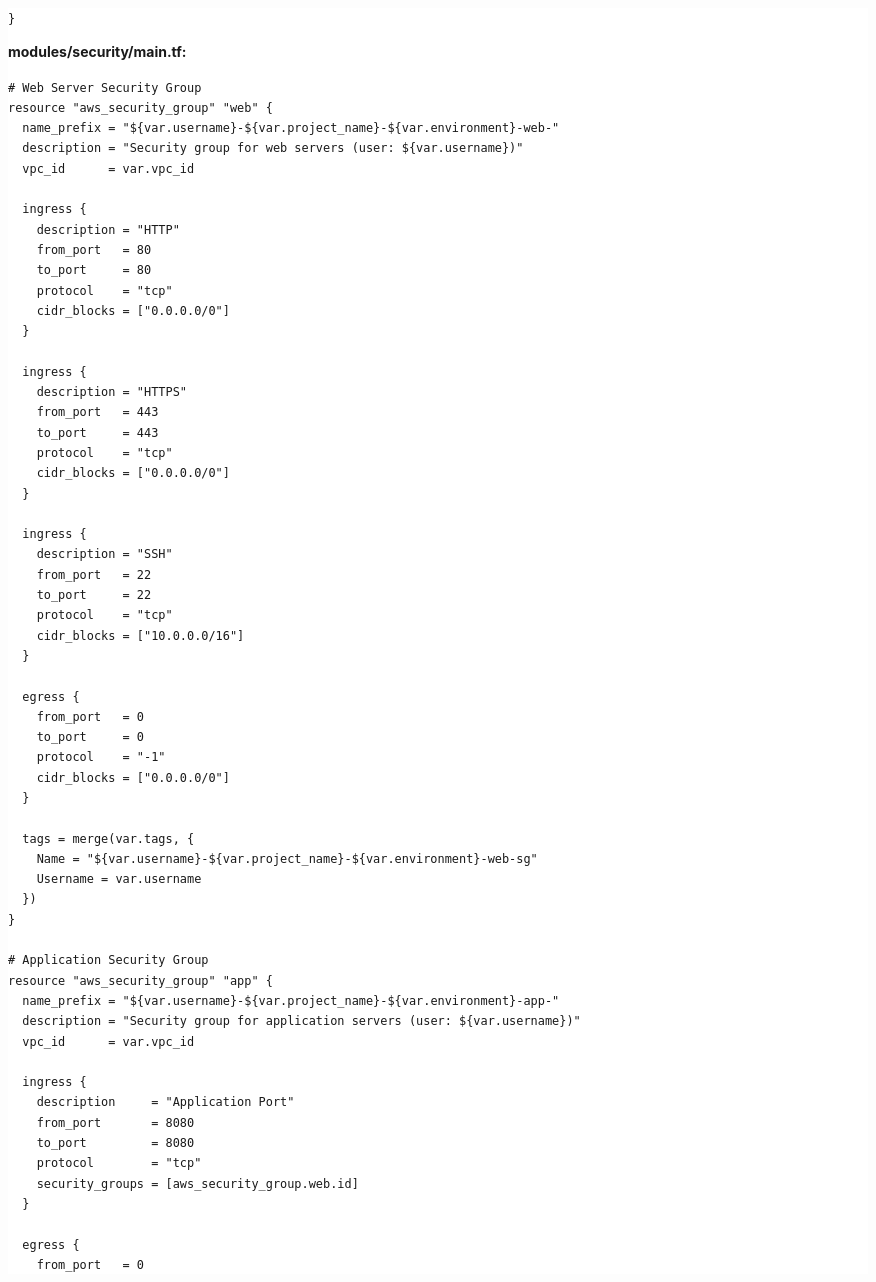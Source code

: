 ```hcl
}
```

**modules/security/main.tf:**
```hcl
# Web Server Security Group
resource "aws_security_group" "web" {
  name_prefix = "${var.username}-${var.project_name}-${var.environment}-web-"
  description = "Security group for web servers (user: ${var.username})"
  vpc_id      = var.vpc_id
  
  ingress {
    description = "HTTP"
    from_port   = 80
    to_port     = 80
    protocol    = "tcp"
    cidr_blocks = ["0.0.0.0/0"]
  }
  
  ingress {
    description = "HTTPS"
    from_port   = 443
    to_port     = 443
    protocol    = "tcp"
    cidr_blocks = ["0.0.0.0/0"]
  }
  
  ingress {
    description = "SSH"
    from_port   = 22
    to_port     = 22
    protocol    = "tcp"
    cidr_blocks = ["10.0.0.0/16"]
  }
  
  egress {
    from_port   = 0
    to_port     = 0
    protocol    = "-1"
    cidr_blocks = ["0.0.0.0/0"]
  }
  
  tags = merge(var.tags, {
    Name = "${var.username}-${var.project_name}-${var.environment}-web-sg"
    Username = var.username
  })
}

# Application Security Group
resource "aws_security_group" "app" {
  name_prefix = "${var.username}-${var.project_name}-${var.environment}-app-"
  description = "Security group for application servers (user: ${var.username})"
  vpc_id      = var.vpc_id
  
  ingress {
    description     = "Application Port"
    from_port       = 8080
    to_port         = 8080
    protocol        = "tcp"
    security_groups = [aws_security_group.web.id]
  }
  
  egress {
    from_port   = 0
```